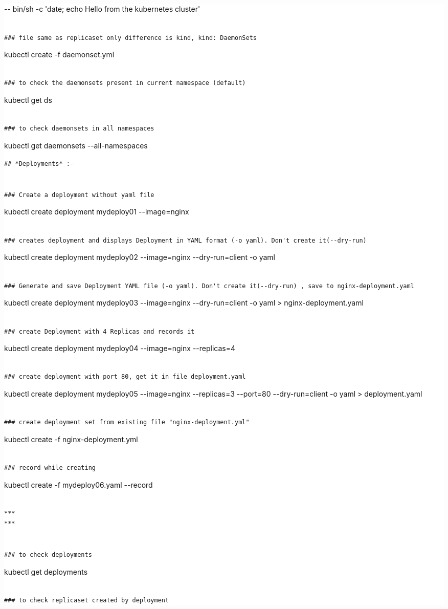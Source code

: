 -- bin/sh -c 'date; echo Hello from the kubernetes cluster'
```# *DaemonSet* :-

### file same as replicaset only difference is kind, kind: DaemonSets
```
kubectl create -f daemonset.yml			
```

### to check the daemonsets present in current namespace (default)
```
kubectl get ds			
```

### to check daemonsets in all namespaces
```
kubectl get daemonsets --all-namespaces			
```
## *Deployments* :-


### Create a deployment without yaml file
```
kubectl create deployment mydeploy01 --image=nginx 		
```

### creates deployment and displays Deployment in YAML format (-o yaml). Don't create it(--dry-run)
```
kubectl create deployment mydeploy02 --image=nginx  --dry-run=client -o yaml	
```	

### Generate and save Deployment YAML file (-o yaml). Don't create it(--dry-run) , save to nginx-deployment.yaml
```
kubectl create deployment mydeploy03 --image=nginx --dry-run=client -o yaml > nginx-deployment.yaml		
```

### create Deployment with 4 Replicas and records it
```
kubectl create deployment mydeploy04 --image=nginx --replicas=4 	
```

### create deployment with port 80, get it in file deployment.yaml
```
kubectl create deployment mydeploy05 --image=nginx --replicas=3 --port=80 --dry-run=client -o yaml > deployment.yaml
```

### create deployment set from existing file "nginx-deployment.yml"
```
kubectl create -f nginx-deployment.yml		
```

### record while creating
```
kubectl create -f mydeploy06.yaml --record		
```

***
***


### to check deployments
```
kubectl get deployments		
```

### to check replicaset created by deployment
```